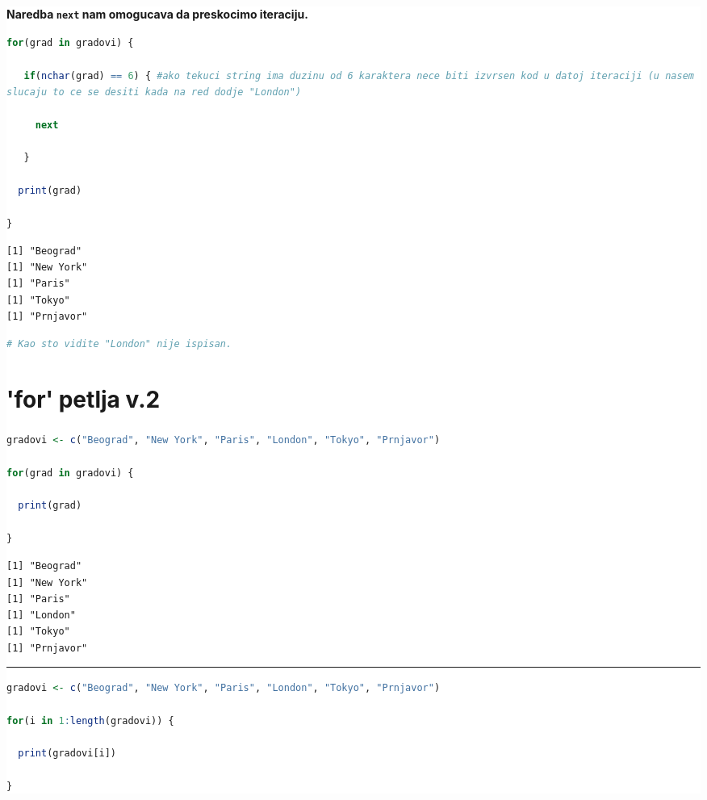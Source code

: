 **Naredba `next` nam omogucava da preskocimo iteraciju.**

```r
for(grad in gradovi) {
 
   if(nchar(grad) == 6) { #ako tekuci string ima duzinu od 6 karaktera nece biti izvrsen kod u datoj iteraciji (u nasem slucaju to ce se desiti kada na red dodje "London")

     next

   }
  
  print(grad)
  
}
```

```
[1] "Beograd"
[1] "New York"
[1] "Paris"
[1] "Tokyo"
[1] "Prnjavor"
```

```r
# Kao sto vidite "London" nije ispisan.
```

'for' petlja v.2
======================================================

```r
gradovi <- c("Beograd", "New York", "Paris", "London", "Tokyo", "Prnjavor")

for(grad in gradovi) {
  
  print(grad)

}
```

```
[1] "Beograd"
[1] "New York"
[1] "Paris"
[1] "London"
[1] "Tokyo"
[1] "Prnjavor"
```
***

```r
gradovi <- c("Beograd", "New York", "Paris", "London", "Tokyo", "Prnjavor")

for(i in 1:length(gradovi)) {
  
  print(gradovi[i])

}
```
